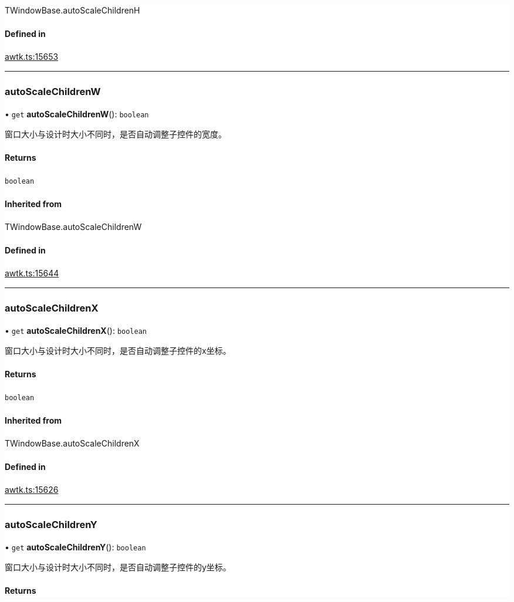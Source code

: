 TWindowBase.autoScaleChildrenH

#### Defined in

[awtk.ts:15653](https://github.com/zlgopen/awtk-binding/blob/c57d9273/tools/code_gen/js/output/awtk.ts#L15653)

___

### autoScaleChildrenW

• `get` **autoScaleChildrenW**(): `boolean`

窗口大小与设计时大小不同时，是否自动调整子控件的宽度。

#### Returns

`boolean`

#### Inherited from

TWindowBase.autoScaleChildrenW

#### Defined in

[awtk.ts:15644](https://github.com/zlgopen/awtk-binding/blob/c57d9273/tools/code_gen/js/output/awtk.ts#L15644)

___

### autoScaleChildrenX

• `get` **autoScaleChildrenX**(): `boolean`

窗口大小与设计时大小不同时，是否自动调整子控件的x坐标。

#### Returns

`boolean`

#### Inherited from

TWindowBase.autoScaleChildrenX

#### Defined in

[awtk.ts:15626](https://github.com/zlgopen/awtk-binding/blob/c57d9273/tools/code_gen/js/output/awtk.ts#L15626)

___

### autoScaleChildrenY

• `get` **autoScaleChildrenY**(): `boolean`

窗口大小与设计时大小不同时，是否自动调整子控件的y坐标。

#### Returns
